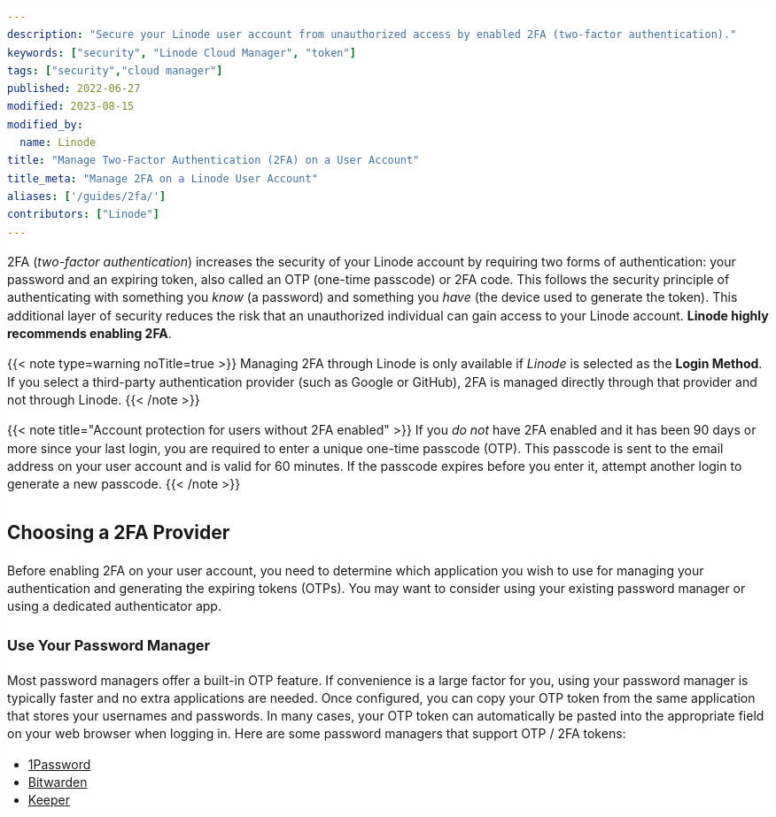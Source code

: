 ```yaml
---
description: "Secure your Linode user account from unauthorized access by enabled 2FA (two-factor authentication)."
keywords: ["security", "Linode Cloud Manager", "token"]
tags: ["security","cloud manager"]
published: 2022-06-27
modified: 2023-08-15
modified_by:
  name: Linode
title: "Manage Two-Factor Authentication (2FA) on a User Account"
title_meta: "Manage 2FA on a Linode User Account"
aliases: ['/guides/2fa/']
contributors: ["Linode"]
---
```


2FA (*two-factor authentication*) increases the security of your Linode account by requiring two forms of authentication: your password and an expiring token, also called an OTP (one-time passcode) or 2FA code. This follows the security principle of authenticating with something you *know* (a password) and something you *have* (the device used to generate the token). This additional layer of security reduces the risk that an unauthorized individual can gain access to your Linode account. **Linode highly recommends enabling 2FA**.

{{< note type=warning noTitle=true >}}
Managing 2FA through Linode is only available if *Linode* is selected as the **Login Method**. If you select a third-party authentication provider (such as Google or GitHub), 2FA is managed directly through that provider and not through Linode.
{{< /note >}}

{{< note title="Account protection for users without 2FA enabled" >}}
If you *do not* have 2FA enabled and it has been 90 days or more since your last login, you are required to enter a unique one-time passcode (OTP). This passcode is sent to the email address on your user account and is valid for 60 minutes. If the passcode expires before you enter it, attempt another login to generate a new passcode.
{{< /note >}}

## Choosing a 2FA Provider

Before enabling 2FA on your user account, you need to determine which application you wish to use for managing your authentication and generating the expiring tokens (OTPs). You may want to consider using your existing password manager or using a dedicated authenticator app.

### Use Your Password Manager

Most password managers offer a built-in OTP feature. If convenience is a large factor for you, using your password manager is typically faster and no extra applications are needed. Once configured, you can copy your OTP token from the same application that stores your usernames and passwords. In many cases, your OTP token can automatically be pasted into the appropriate field on your web browser when logging in. Here are some password managers that support OTP / 2FA tokens:

- [1Password](https://1password.com/)
- [Bitwarden](https://bitwarden.com/)
- [Keeper](https://www.keepersecurity.com/)
